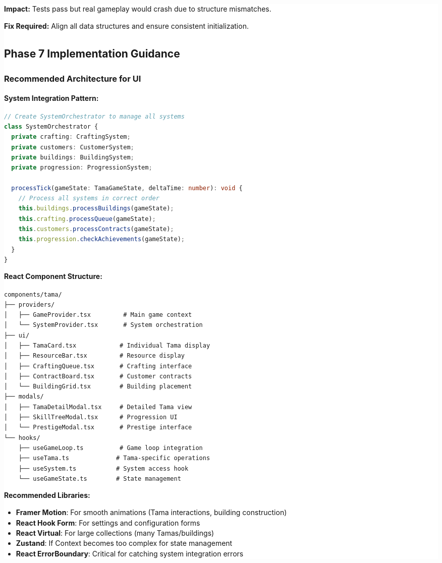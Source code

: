 **Impact:** Tests pass but real gameplay would crash due to structure mismatches.

**Fix Required:** Align all data structures and ensure consistent initialization.

## Phase 7 Implementation Guidance

### Recommended Architecture for UI

**System Integration Pattern:**
```typescript
// Create SystemOrchestrator to manage all systems
class SystemOrchestrator {
  private crafting: CraftingSystem;
  private customers: CustomerSystem;
  private buildings: BuildingSystem;
  private progression: ProgressionSystem;

  processTick(gameState: TamaGameState, deltaTime: number): void {
    // Process all systems in correct order
    this.buildings.processBuildings(gameState);
    this.crafting.processQueue(gameState);
    this.customers.processContracts(gameState);
    this.progression.checkAchievements(gameState);
  }
}
```

**React Component Structure:**
```
components/tama/
├── providers/
│   ├── GameProvider.tsx         # Main game context
│   └── SystemProvider.tsx       # System orchestration
├── ui/
│   ├── TamaCard.tsx            # Individual Tama display
│   ├── ResourceBar.tsx         # Resource display
│   ├── CraftingQueue.tsx       # Crafting interface
│   ├── ContractBoard.tsx       # Customer contracts
│   └── BuildingGrid.tsx        # Building placement
├── modals/
│   ├── TamaDetailModal.tsx     # Detailed Tama view
│   ├── SkillTreeModal.tsx      # Progression UI
│   └── PrestigeModal.tsx       # Prestige interface
└── hooks/
    ├── useGameLoop.ts          # Game loop integration
    ├── useTama.ts             # Tama-specific operations
    ├── useSystem.ts           # System access hook
    └── useGameState.ts        # State management
```

**Recommended Libraries:**
- **Framer Motion**: For smooth animations (Tama interactions, building construction)
- **React Hook Form**: For settings and configuration forms
- **React Virtual**: For large collections (many Tamas/buildings)
- **Zustand**: If Context becomes too complex for state management
- **React ErrorBoundary**: Critical for catching system integration errors
